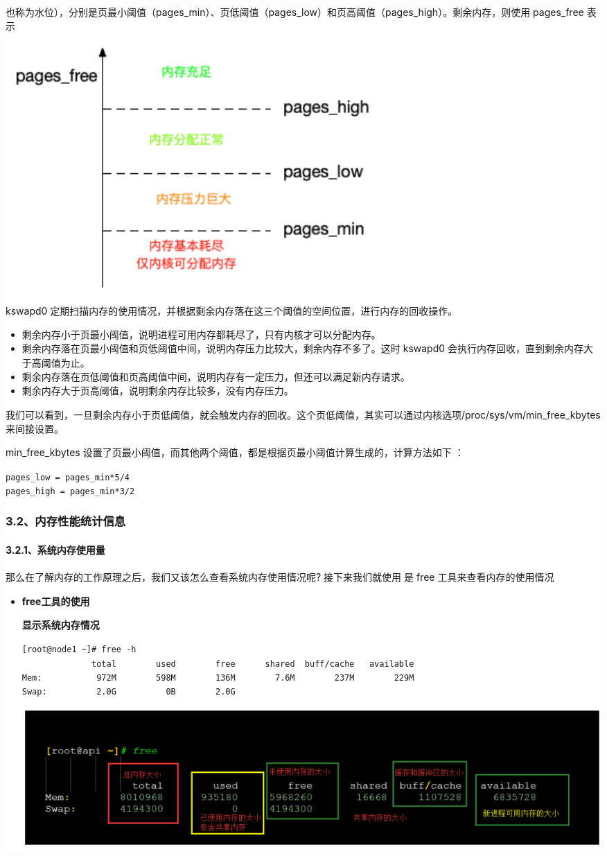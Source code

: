也称为水位），分别是页最小阈值（pages_min）、页低阈值（pages_low）和页高阈值（pages_high）。剩余内存，则使用 pages_free 表示

![](../img/linux/linux-img-16.png)

kswapd0 定期扫描内存的使用情况，并根据剩余内存落在这三个阈值的空间位置，进行内存的回收操作。

- 剩余内存小于页最小阈值，说明进程可用内存都耗尽了，只有内核才可以分配内存。
- 剩余内存落在页最小阈值和页低阈值中间，说明内存压力比较大，剩余内存不多了。这时 kswapd0 会执行内存回收，直到剩余内存大于高阈值为止。
- 剩余内存落在页低阈值和页高阈值中间，说明内存有一定压力，但还可以满足新内存请求。
- 剩余内存大于页高阈值，说明剩余内存比较多，没有内存压力。

我们可以看到，一旦剩余内存小于页低阈值，就会触发内存的回收。这个页低阈值，其实可以通过内核选项/proc/sys/vm/min_free_kbytes 来间接设置。

min_free_kbytes 设置了页最小阈值，而其他两个阈值，都是根据页最小阈值计算生成的，计算方法如下 ： 

```shell
pages_low = pages_min*5/4
pages_high = pages_min*3/2
```

### 3.2、内存性能统计信息

#### 3.2.1、系统内存使用量

那么在了解内存的工作原理之后，我们又该怎么查看系统内存使用情况呢? 接下来我们就使用 是 free 工具来查看内存的使用情况

- **free工具的使用**

  **显示系统内存情况**

  ```shell
  [root@node1 ~]# free -h
                total        used        free      shared  buff/cache   available
  Mem:           972M        598M        136M        7.6M        237M        229M
  Swap:          2.0G          0B        2.0G
  ```

  ![](../img/linux/linux-img-17.png)
